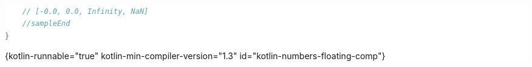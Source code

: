 ```kotlin
    // [-0.0, 0.0, Infinity, NaN]
    //sampleEnd
}
```
{kotlin-runnable="true" kotlin-min-compiler-version="1.3" id="kotlin-numbers-floating-comp"}

[//]: # (title: 數字)
